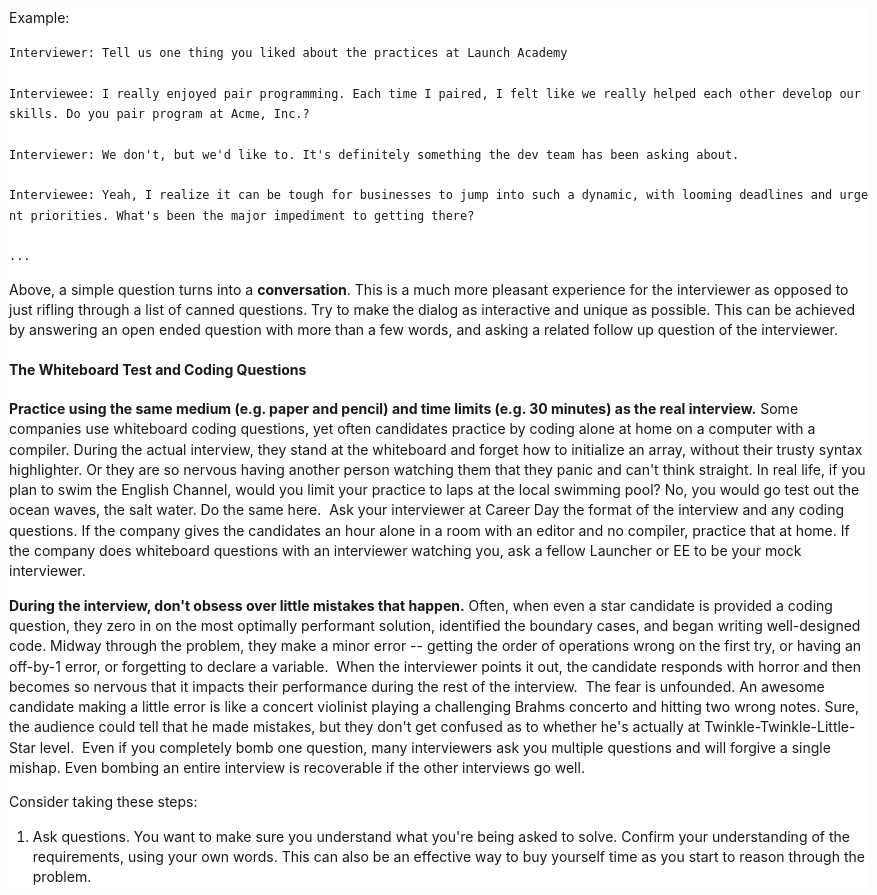 Example:

```no-highlight
Interviewer: Tell us one thing you liked about the practices at Launch Academy

Interviewee: I really enjoyed pair programming. Each time I paired, I felt like we really helped each other develop our skills. Do you pair program at Acme, Inc.?

Interviewer: We don't, but we'd like to. It's definitely something the dev team has been asking about.

Interviewee: Yeah, I realize it can be tough for businesses to jump into such a dynamic, with looming deadlines and urgent priorities. What's been the major impediment to getting there?

...
```

Above, a simple question turns into a **conversation**. This is a much more pleasant experience for the interviewer as opposed to just rifling through a list of canned questions. Try to make the dialog as interactive and unique as possible. This can be achieved by answering an open ended question with more than a few words, and asking a related follow up question of the interviewer.

#### The Whiteboard Test and Coding Questions

**Practice using the same medium (e.g. paper and pencil) and time limits (e.g. 30 minutes) as the real interview.** Some companies use whiteboard coding questions, yet often candidates practice by coding alone at home on a computer with a compiler. During the actual interview, they stand at the whiteboard and forget how to initialize an array, without their trusty syntax highlighter. Or they are so nervous having another person watching them that they panic and can't think straight. In real life, if you plan to swim the English Channel, would you limit your practice to laps at the local swimming pool? No, you would go test out the ocean waves, the salt water. Do the same here.  Ask your interviewer at Career Day the format of the interview and any coding questions. If the company gives the candidates an hour alone in a room with an editor and no compiler, practice that at home. If the company does whiteboard questions with an interviewer watching you, ask a fellow Launcher or EE to be your mock interviewer.

**During the interview, don't obsess over little mistakes that happen.** Often, when even a star candidate is provided a coding question, they zero in on the most optimally performant solution, identified the boundary cases, and began writing well-designed code. Midway through the problem, they make a minor error -- getting the order of operations wrong on the first try, or having an off-by-1 error, or forgetting to declare a variable.  When the interviewer points it out, the candidate responds with horror and then becomes so nervous that it impacts their performance during the rest of the interview.  The fear is unfounded. An awesome candidate making a little error is like a concert violinist playing a challenging Brahms concerto and hitting two wrong notes. Sure, the audience could tell that he made mistakes, but they don't get confused as to whether he's actually at Twinkle-Twinkle-Little-Star level.  Even if you completely bomb one question, many interviewers ask you multiple questions and will forgive a single mishap. Even bombing an entire interview is recoverable if the other interviews go well.

Consider taking these steps:

1. Ask questions. You want to make sure you understand what you're being asked to solve. Confirm your understanding of the requirements, using your own words. This can also be an effective way to buy yourself time as you start to reason through the problem.
